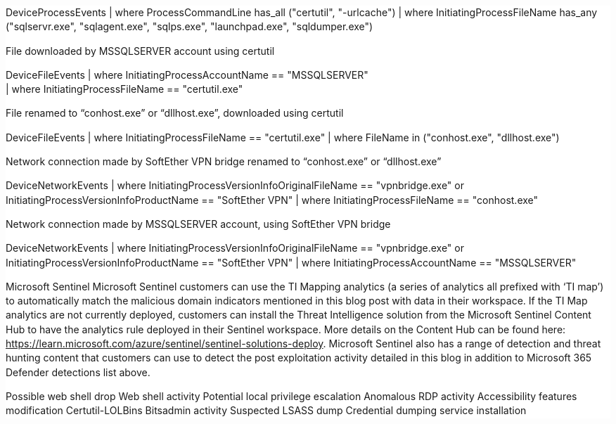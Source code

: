 DeviceProcessEvents 
| where ProcessCommandLine has_all ("certutil", "-urlcache") 
| where InitiatingProcessFileName has_any ("sqlservr.exe", "sqlagent.exe", "sqlps.exe", "launchpad.exe", "sqldumper.exe")

File downloaded by MSSQLSERVER account using certutil

DeviceFileEvents 
| where InitiatingProcessAccountName == "MSSQLSERVER"  
| where InitiatingProcessFileName == "certutil.exe"

File renamed to “conhost.exe” or “dllhost.exe”, downloaded using certutil

DeviceFileEvents 
| where InitiatingProcessFileName == "certutil.exe" 
| where FileName in ("conhost.exe", "dllhost.exe") 

Network connection made by SoftEther VPN bridge renamed to “conhost.exe” or “dllhost.exe”

DeviceNetworkEvents 
| where InitiatingProcessVersionInfoOriginalFileName == "vpnbridge.exe" or InitiatingProcessVersionInfoProductName == "SoftEther VPN" 
| where InitiatingProcessFileName == "conhost.exe"

Network connection made by MSSQLSERVER account, using SoftEther VPN bridge

DeviceNetworkEvents 
| where InitiatingProcessVersionInfoOriginalFileName == "vpnbridge.exe" or InitiatingProcessVersionInfoProductName == "SoftEther VPN" 
| where InitiatingProcessAccountName == "MSSQLSERVER"

Microsoft Sentinel
Microsoft Sentinel customers can use the TI Mapping analytics (a series of analytics all prefixed with ‘TI map’) to automatically match the malicious domain indicators mentioned in this blog post with data in their workspace. If the TI Map analytics are not currently deployed, customers can install the Threat Intelligence solution from the Microsoft Sentinel Content Hub to have the analytics rule deployed in their Sentinel workspace. More details on the Content Hub can be found here:  https://learn.microsoft.com/azure/sentinel/sentinel-solutions-deploy.
Microsoft Sentinel also has a range of detection and threat hunting content that customers can use to detect the post exploitation activity detailed in this blog in addition to Microsoft 365 Defender detections list above.

Possible web shell drop
Web shell activity
Potential local privilege escalation
Anomalous RDP activity
Accessibility features modification
Certutil-LOLBins
Bitsadmin activity
Suspected LSASS dump
Credential dumping service installation
